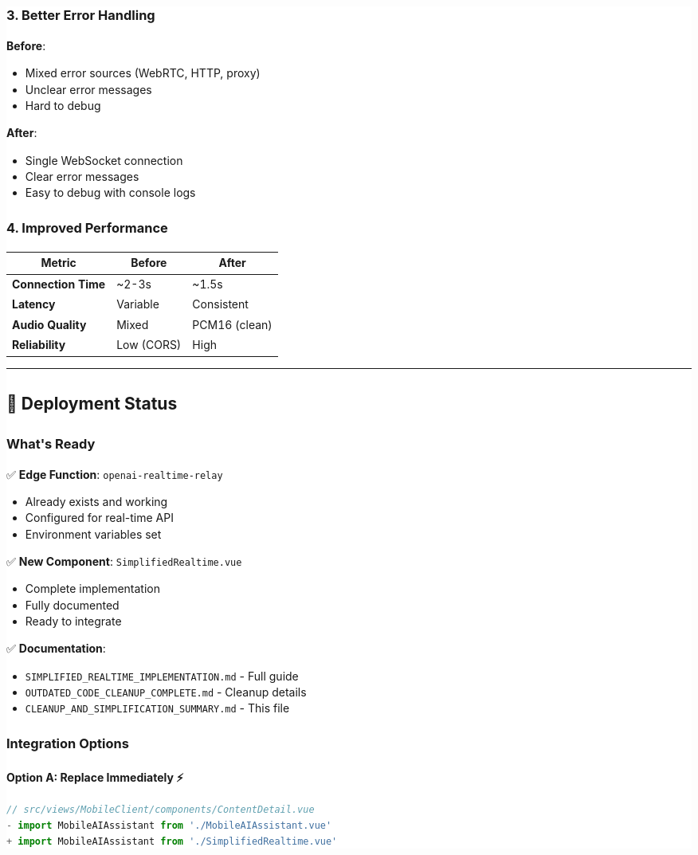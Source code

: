 ### 3. Better Error Handling

**Before**:
- Mixed error sources (WebRTC, HTTP, proxy)
- Unclear error messages
- Hard to debug

**After**:
- Single WebSocket connection
- Clear error messages
- Easy to debug with console logs

### 4. Improved Performance

| Metric | Before | After |
|--------|--------|-------|
| **Connection Time** | ~2-3s | ~1.5s |
| **Latency** | Variable | Consistent |
| **Audio Quality** | Mixed | PCM16 (clean) |
| **Reliability** | Low (CORS) | High |

---

## 🚀 Deployment Status

### What's Ready

✅ **Edge Function**: `openai-realtime-relay`
- Already exists and working
- Configured for real-time API
- Environment variables set

✅ **New Component**: `SimplifiedRealtime.vue`
- Complete implementation
- Fully documented
- Ready to integrate

✅ **Documentation**:
- `SIMPLIFIED_REALTIME_IMPLEMENTATION.md` - Full guide
- `OUTDATED_CODE_CLEANUP_COMPLETE.md` - Cleanup details
- `CLEANUP_AND_SIMPLIFICATION_SUMMARY.md` - This file

### Integration Options

#### Option A: Replace Immediately ⚡
```typescript
// src/views/MobileClient/components/ContentDetail.vue
- import MobileAIAssistant from './MobileAIAssistant.vue'
+ import MobileAIAssistant from './SimplifiedRealtime.vue'
```
